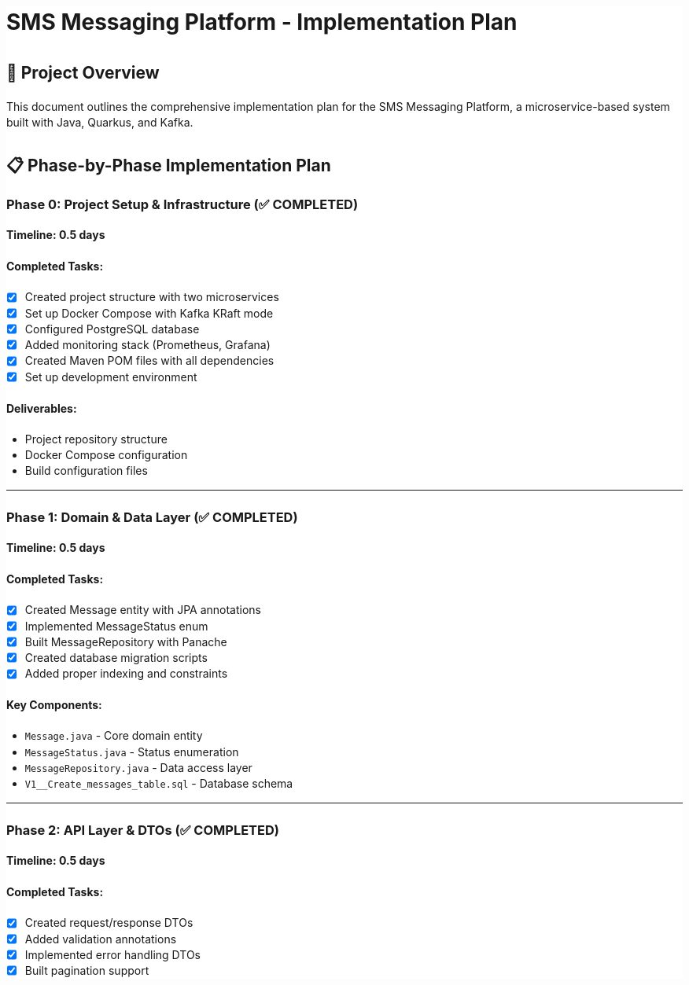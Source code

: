 # SMS Messaging Platform - Implementation Plan

## 🎯 Project Overview

This document outlines the comprehensive implementation plan for the SMS Messaging Platform, a microservice-based system built with Java, Quarkus, and Kafka.

## 📋 Phase-by-Phase Implementation Plan

### Phase 0: Project Setup & Infrastructure (✅ COMPLETED)
**Timeline: 0.5 days**

#### Completed Tasks:
- [x] Created project structure with two microservices
- [x] Set up Docker Compose with Kafka KRaft mode
- [x] Configured PostgreSQL database
- [x] Added monitoring stack (Prometheus, Grafana)
- [x] Created Maven POM files with all dependencies
- [x] Set up development environment

#### Deliverables:
- Project repository structure
- Docker Compose configuration
- Build configuration files

---

### Phase 1: Domain & Data Layer (✅ COMPLETED)
**Timeline: 0.5 days**

#### Completed Tasks:
- [x] Created Message entity with JPA annotations
- [x] Implemented MessageStatus enum
- [x] Built MessageRepository with Panache
- [x] Created database migration scripts
- [x] Added proper indexing and constraints

#### Key Components:
- `Message.java` - Core domain entity
- `MessageStatus.java` - Status enumeration
- `MessageRepository.java` - Data access layer
- `V1__Create_messages_table.sql` - Database schema

---

### Phase 2: API Layer & DTOs (✅ COMPLETED)
**Timeline: 0.5 days**

#### Completed Tasks:
- [x] Created request/response DTOs
- [x] Added validation annotations
- [x] Implemented error handling DTOs
- [x] Built pagination support

